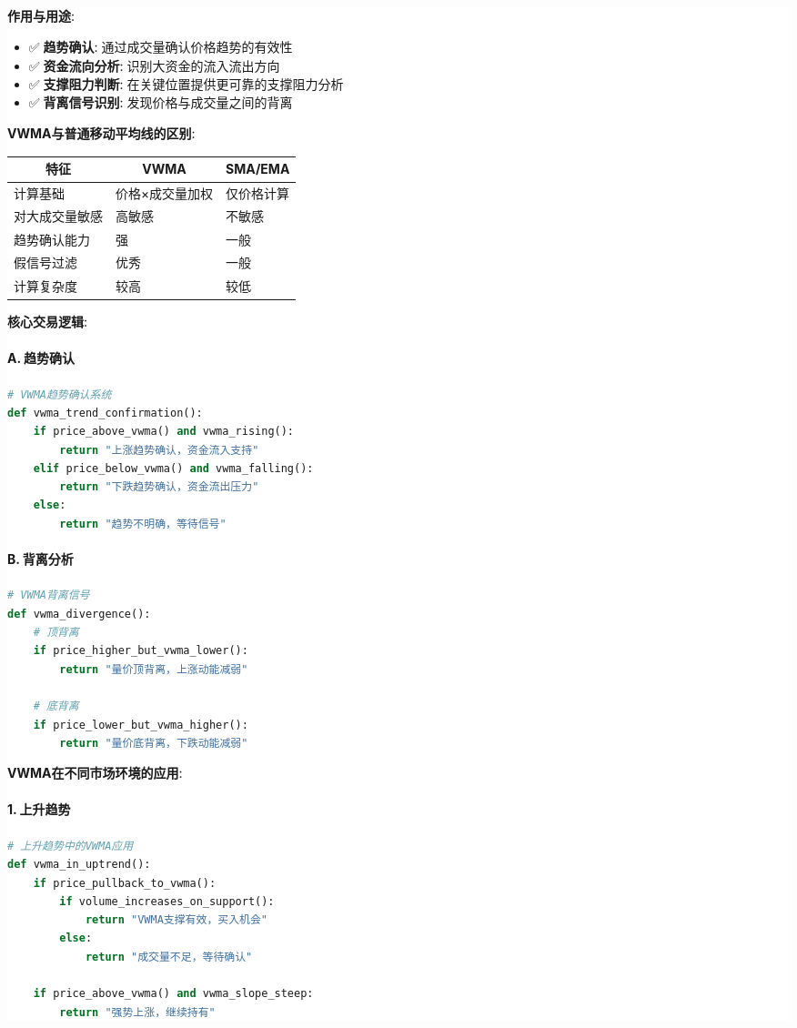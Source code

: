 **作用与用途**:
- ✅ **趋势确认**: 通过成交量确认价格趋势的有效性
- ✅ **资金流向分析**: 识别大资金的流入流出方向
- ✅ **支撑阻力判断**: 在关键位置提供更可靠的支撑阻力分析
- ✅ **背离信号识别**: 发现价格与成交量之间的背离

**VWMA与普通移动平均线的区别**:

| 特征 | VWMA | SMA/EMA |
|------|------|---------|
| 计算基础 | 价格×成交量加权 | 仅价格计算 |
| 对大成交量敏感 | 高敏感 | 不敏感 |
| 趋势确认能力 | 强 | 一般 |
| 假信号过滤 | 优秀 | 一般 |
| 计算复杂度 | 较高 | 较低 |

**核心交易逻辑**:

#### A. 趋势确认
```python
# VWMA趋势确认系统
def vwma_trend_confirmation():
    if price_above_vwma() and vwma_rising():
        return "上涨趋势确认，资金流入支持"
    elif price_below_vwma() and vwma_falling():
        return "下跌趋势确认，资金流出压力"
    else:
        return "趋势不明确，等待信号"
```

#### B. 背离分析
```python
# VWMA背离信号
def vwma_divergence():
    # 顶背离
    if price_higher_but_vwma_lower():
        return "量价顶背离，上涨动能减弱"

    # 底背离
    if price_lower_but_vwma_higher():
        return "量价底背离，下跌动能减弱"
```

**VWMA在不同市场环境的应用**:

#### 1. 上升趋势
```python
# 上升趋势中的VWMA应用
def vwma_in_uptrend():
    if price_pullback_to_vwma():
        if volume_increases_on_support():
            return "VWMA支撑有效，买入机会"
        else:
            return "成交量不足，等待确认"

    if price_above_vwma() and vwma_slope_steep:
        return "强势上涨，继续持有"
```
